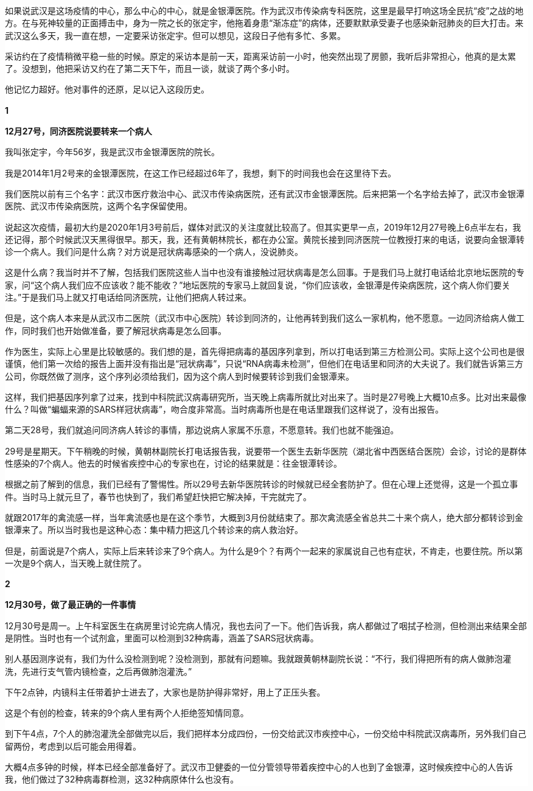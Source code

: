 如果说武汉是这场疫情的中心，那么中心的中心，就是金银潭医院。作为武汉市传染病专科医院，这里是最早打响这场全民抗“疫”之战的地方。在与死神较量的正面搏击中，身为一院之长的张定宇，他拖着身患“渐冻症”的病体，还要默默承受妻子也感染新冠肺炎的巨大打击。来武汉这么多天，我一直在想，一定要采访张定宇。但可以想见，这段日子他有多忙、多累。

采访约在了疫情稍微平稳一些的时候。原定的采访本是前一天，距离采访前一小时，他突然出现了房颤，我听后非常担心，他真的是太累了。没想到，他把采访又约在了第二天下午，而且一谈，就谈了两个多小时。

他记忆力超好。他对事件的还原，足以记入这段历史。

**1**

  

**12月27号，同济医院说要转来一个病人**

我叫张定宇，今年56岁，我是武汉市金银潭医院的院长。

我是2014年1月2号来的金银潭医院，在这工作已经超过6年了，我想，剩下的时间我也会在这里待下去。

我们医院以前有三个名字：武汉市医疗救治中心、武汉市传染病医院，还有武汉市金银潭医院。后来把第一个名字给去掉了，武汉市金银潭医院、武汉市传染病医院，这两个名字保留使用。

说起这次疫情，最初大约是2020年1月3号前后，媒体对武汉的关注度就比较高了。但其实更早一点，2019年12月27号晚上6点半左右，我还记得，那个时候武汉天黑得很早。那天，我，还有黄朝林院长，都在办公室。黄院长接到同济医院一位教授打来的电话，说要向金银潭转诊一个病人。我们问是什么病？对方说是冠状病毒感染的一个病人，没说肺炎。

这是什么病？我当时并不了解，包括我们医院这些人当中也没有谁接触过冠状病毒是怎么回事。于是我们马上就打电话给北京地坛医院的专家，问“这个病人我们应不应该收？能不能收？”地坛医院的专家马上就回复说，“你们应该收，金银潭是传染病医院，这个病人你们要关注。”于是我们马上就又打电话给同济医院，让他们把病人转过来。

但是，这个病人本来是从武汉市二医院（武汉市中心医院）转诊到同济的，让他再转到我们这么一家机构，他不愿意。一边同济给病人做工作，同时我们也开始做准备，要了解冠状病毒是怎么回事。 

作为医生，实际上心里是比较敏感的。我们想的是，首先得把病毒的基因序列拿到，所以打电话到第三方检测公司。实际上这个公司也是很谨慎，他们第一次给的报告上面并没有指出是“冠状病毒”，只说“RNA病毒未检测”，但他们在电话里和同济的大夫说了。我们就告诉第三方公司，你既然做了测序，这个序列必须给我们，因为这个病人到时候要转诊到我们金银潭来。

这样，我们把基因序列拿了过来，找到中科院武汉病毒研究所，当天晚上病毒所就比对出来了。当时是27号晚上大概10点多。比对出来最像什么？叫做“蝙蝠来源的SARS样冠状病毒”，吻合度非常高。当时病毒所也是在电话里跟我们这样说了，没有出报告。

第二天28号，我们就追问同济病人转诊的事情，那边说病人家属不乐意，不愿意转。我们也就不能强迫。

29号是星期天。下午稍晚的时候，黄朝林副院长打电话报告我，说要带一个医生去新华医院（湖北省中西医结合医院）会诊，讨论的是群体性感染的7个病人。他去的时候省疾控中心的专家也在，讨论的结果就是：往金银潭转诊。

根据之前了解到的信息，我们已经有了警惕性。所以29号去新华医院转诊的时候就已经全套防护了。但在心理上还觉得，这是一个孤立事件。当时马上就元旦了，春节也快到了，我们希望赶快把它解决掉，干完就完了。

就跟2017年的禽流感一样，当年禽流感也是在这个季节，大概到3月份就结束了。那次禽流感全省总共二十来个病人，绝大部分都转诊到金银潭来了。所以当时我也是这种心态：集中精力把这几个转诊来的病人救治好。

但是，前面说是7个病人，实际上后来转诊来了9个病人。为什么是9个？有两个一起来的家属说自己也有症状，不肯走，也要住院。所以第一次是9个病人，当天晚上就住院了。

  

**2**

  

**12月30号，做了最正确的一件事情**

12月30号是周一。上午科室医生在病房里讨论完病人情况，我也去问了一下。他们告诉我，病人都做过了咽拭子检测，但检测出来结果全部是阴性。当时也有一个试剂盒，里面可以检测到32种病毒，涵盖了SARS冠状病毒。

别人基因测序说有，我们为什么没检测到呢？没检测到，那就有问题嘛。我就跟黄朝林副院长说：“不行，我们得把所有的病人做肺泡灌洗，先进行支气管内镜检查，之后再做肺泡灌洗。”

下午2点钟，内镜科主任带着护士进去了，大家也是防护得非常好，用上了正压头套。

这是个有创的检查，转来的9个病人里有两个人拒绝签知情同意。

到下午4点，7个人的肺泡灌洗全部做完以后，我们把样本分成四份，一份交给武汉市疾控中心，一份交给中科院武汉病毒所，另外我们自己留两份，考虑到以后可能会用得着。

大概4点多钟的时候，样本已经全部准备好了。武汉市卫健委的一位分管领导带着疾控中心的人也到了金银潭，这时候疾控中心的人告诉我，他们做过了32种病毒群检测，这32种病原体什么也没有。
